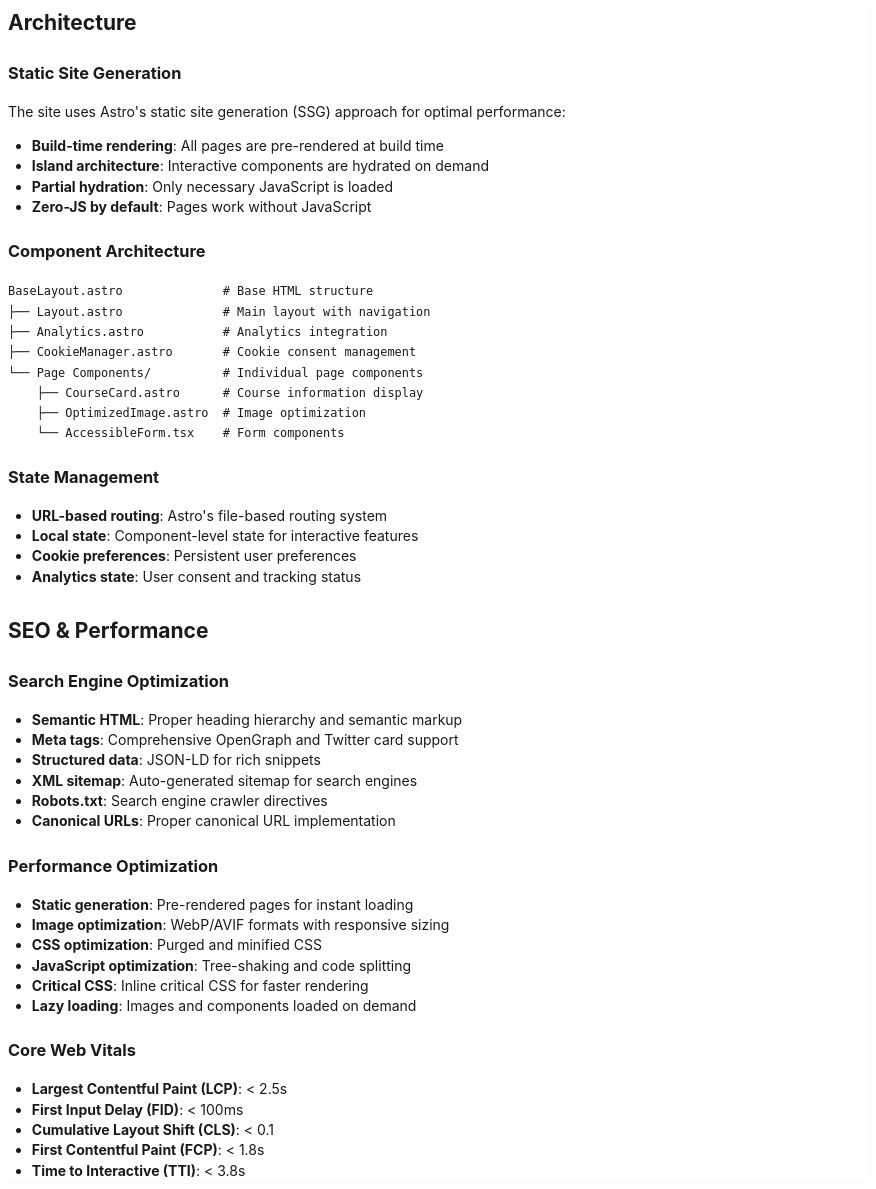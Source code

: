 ## Architecture

### Static Site Generation
The site uses Astro's static site generation (SSG) approach for optimal performance:

- **Build-time rendering**: All pages are pre-rendered at build time
- **Island architecture**: Interactive components are hydrated on demand
- **Partial hydration**: Only necessary JavaScript is loaded
- **Zero-JS by default**: Pages work without JavaScript

### Component Architecture
```
BaseLayout.astro              # Base HTML structure
├── Layout.astro              # Main layout with navigation
├── Analytics.astro           # Analytics integration
├── CookieManager.astro       # Cookie consent management
└── Page Components/          # Individual page components
    ├── CourseCard.astro      # Course information display
    ├── OptimizedImage.astro  # Image optimization
    └── AccessibleForm.tsx    # Form components
```

### State Management
- **URL-based routing**: Astro's file-based routing system
- **Local state**: Component-level state for interactive features
- **Cookie preferences**: Persistent user preferences
- **Analytics state**: User consent and tracking status

## SEO & Performance

### Search Engine Optimization
- **Semantic HTML**: Proper heading hierarchy and semantic markup
- **Meta tags**: Comprehensive OpenGraph and Twitter card support
- **Structured data**: JSON-LD for rich snippets
- **XML sitemap**: Auto-generated sitemap for search engines
- **Robots.txt**: Search engine crawler directives
- **Canonical URLs**: Proper canonical URL implementation

### Performance Optimization
- **Static generation**: Pre-rendered pages for instant loading
- **Image optimization**: WebP/AVIF formats with responsive sizing
- **CSS optimization**: Purged and minified CSS
- **JavaScript optimization**: Tree-shaking and code splitting
- **Critical CSS**: Inline critical CSS for faster rendering
- **Lazy loading**: Images and components loaded on demand

### Core Web Vitals
- **Largest Contentful Paint (LCP)**: < 2.5s
- **First Input Delay (FID)**: < 100ms  
- **Cumulative Layout Shift (CLS)**: < 0.1
- **First Contentful Paint (FCP)**: < 1.8s
- **Time to Interactive (TTI)**: < 3.8s
